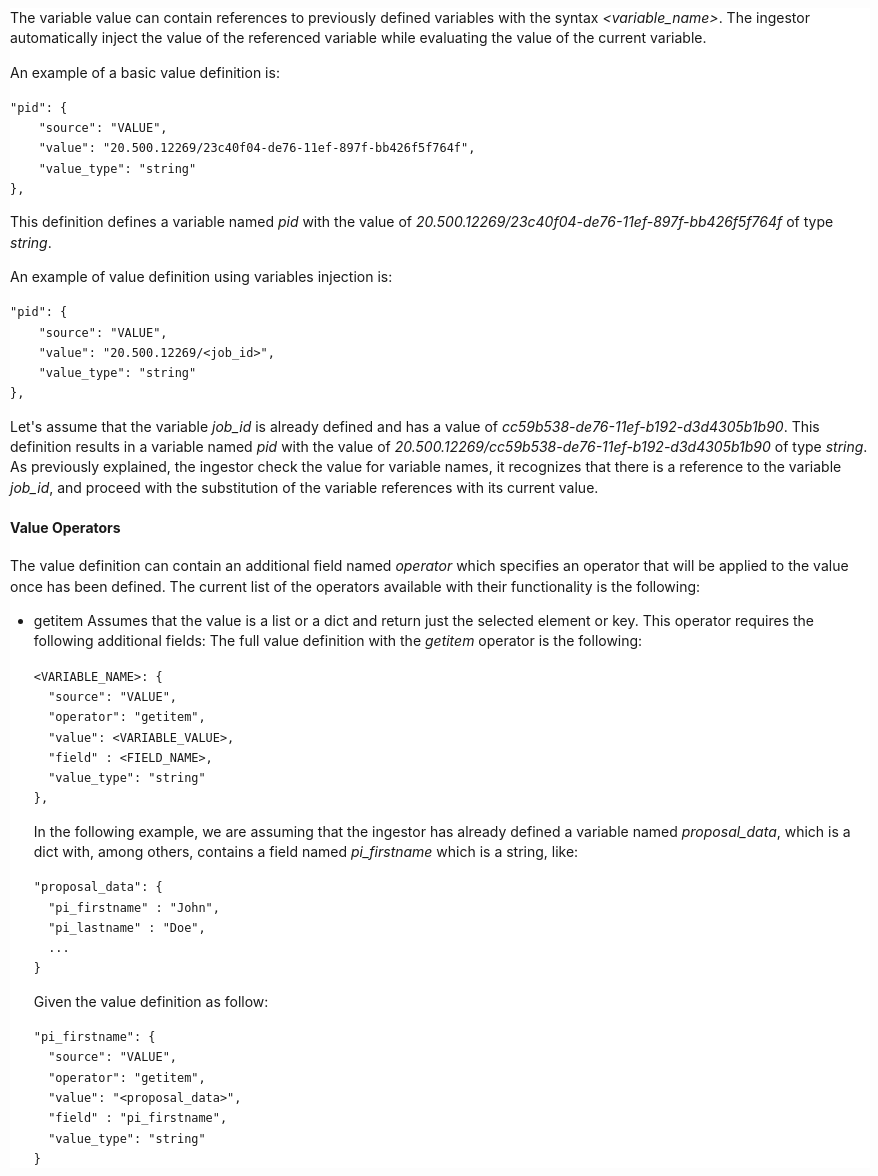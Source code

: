 The variable value can contain references to previously defined variables with the syntax _<variable_name>_. The ingestor automatically inject the value of the referenced variable while evaluating the value of the current variable.

An example of a basic value definition is:
```
"pid": {
    "source": "VALUE",
    "value": "20.500.12269/23c40f04-de76-11ef-897f-bb426f5f764f",
    "value_type": "string"
},
```
This definition defines a variable named *pid* with the value of *20.500.12269/23c40f04-de76-11ef-897f-bb426f5f764f* of type *string*.

An example of value definition using variables injection is:
```
"pid": {
    "source": "VALUE",
    "value": "20.500.12269/<job_id>",
    "value_type": "string"
},
```
Let's assume that the variable *job_id* is already defined and has a value of *cc59b538-de76-11ef-b192-d3d4305b1b90*. This definition results in a variable named *pid* with the value of *20.500.12269/cc59b538-de76-11ef-b192-d3d4305b1b90* of type *string*. As previously explained, the ingestor check the value for variable names, it recognizes that there is a reference to the variable *job_id*, and proceed with the substitution of the variable references with its current value.

#### Value Operators
The value definition can contain an additional field named *operator* which specifies an operator that will be applied to the value once has been defined.
The current list of the operators available with their functionality is the following:
- getitem
  Assumes that the value is a list or a dict and return just the selected element or key. This operator requires the following additional fields:
  The full value definition with the _getitem_ operator is the following:
  ```
  <VARIABLE_NAME>: {
    "source": "VALUE",
    "operator": "getitem",
    "value": <VARIABLE_VALUE>,
    "field" : <FIELD_NAME>,
    "value_type": "string"
  },
  ```
  In the following example, we are assuming that the ingestor has already defined a variable named *proposal_data*, which is a dict with, among others, contains a field named *pi_firstname* which is a string, like:
  ```
  "proposal_data": {
    "pi_firstname" : "John",
    "pi_lastname" : "Doe",
    ...
  }
  ```
  Given the value definition as follow:
  ```
  "pi_firstname": {
    "source": "VALUE",
    "operator": "getitem",
    "value": "<proposal_data>",
    "field" : "pi_firstname",
    "value_type": "string"
  }
  ```